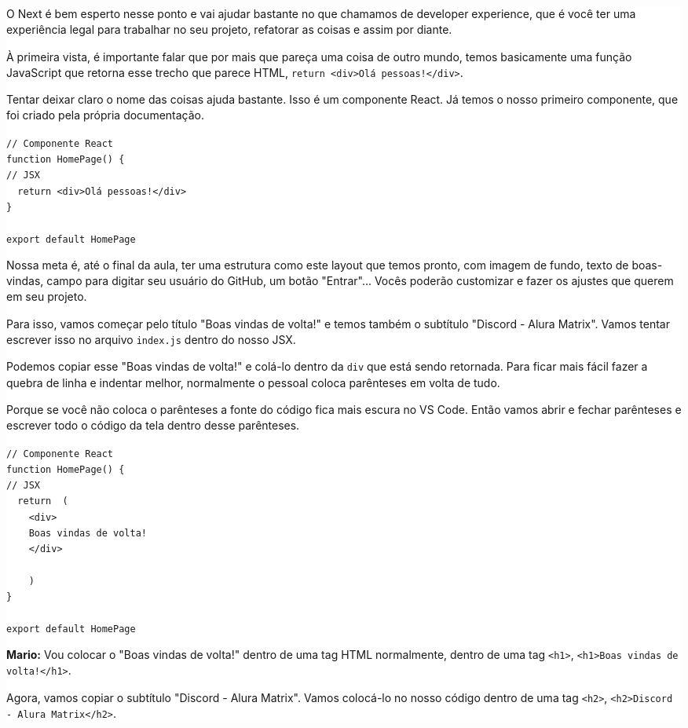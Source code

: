 O Next é bem esperto nesse ponto e vai ajudar bastante no que chamamos de developer experience, que é você ter uma experiência legal para trabalhar no seu projeto, refatorar as coisas e assim por diante.

À primeira vista, é importante falar que por mais que pareça uma coisa de outro mundo, temos basicamente uma função JavaScript que retorna esse trecho que parece HTML, `return <div>Olá pessoas!</div>`. 

Tentar deixar claro o nome das coisas ajuda bastante. Isso é um componente React. Já temos o nosso primeiro componente, que foi criado pela própria documentação.

```
// Componente React
function HomePage() {
// JSX
  return <div>Olá pessoas!</div>
}

export default HomePage
```

Nossa meta é, até o final da aula, ter uma estrutura como este layout que temos pronto, com imagem de fundo, texto de boas-vindas, campo para digitar seu usuário do GitHub, um botão "Entrar"... Vocês poderão customizar e fazer os ajustes que querem em seu projeto.

Para isso, vamos começar pelo título "Boas vindas de volta!" e temos também o subtítulo "Discord - Alura Matrix". Vamos tentar escrever isso no arquivo `index.js` dentro do nosso JSX.

Podemos copiar esse "Boas vindas de volta!" e colá-lo dentro da `div` que está sendo retornada. Para ficar mais fácil fazer a quebra de linha e indentar melhor, normalmente o pessoal coloca parênteses em volta de tudo.

Porque se você não coloca o parênteses a fonte do código fica mais escura no VS Code. Então vamos abrir e fechar parênteses e escrever todo o código da tela dentro desse parênteses.


```
// Componente React
function HomePage() {
// JSX
  return  (
	<div>
	Boas vindas de volta!
	</div>

	)
}

export default HomePage
```

**Mario:** Vou colocar o "Boas vindas de volta!" dentro de uma tag HTML normalmente, dentro de uma tag `<h1>`, `<h1>Boas vindas de volta!</h1>`.

Agora, vamos copiar o subtítulo "Discord - Alura Matrix". Vamos colocá-lo no nosso código dentro de uma tag `<h2>`, `<h2>Discord - Alura Matrix</h2>`.
